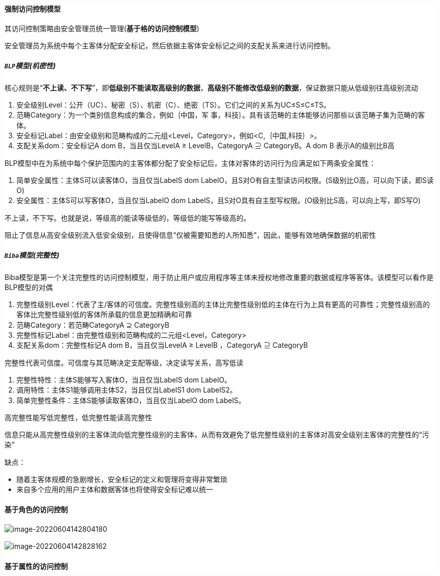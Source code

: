 

#### **强制访问控制模型**

其访问控制策略由安全管理员统一管理(**基于格的访问控制模型**)

安全管理员为系统中每个主客体分配安全标记，然后依据主客体安全标记之间的支配关系来进行访问控制。

##### **`BLP`模型(机密性)**

核心规则是“**不上读、不下写**”，即**低级别不能读取高级别的数据**，**高级别不能修改低级别的数据**，保证数据只能从低级别往高级别流动

1. 安全级别Level：公开（UC）、秘密（S）、机密（C）、绝密（TS）。它们之间的关系为UC≤S≤C≤TS。 
2. 范畴Category：为一个类别信息构成的集合，例如｛中国，军 事，科技｝。具有该范畴的主体能够访问那些以该范畴子集为范畴的客体。 
3. 安全标记Label：由安全级别和范畴构成的二元组<Level，Category>，例如<C,｛中国,科技｝>。 
4. 支配关系dom：安全标记A dom B，当且仅当LevelA ≥ LevelB，CategoryA ⊇ CategoryB。A dom B 表示A的级别比B高

BLP模型中在为系统中每个保护范围内的主客体都分配了安全标记后，主体对客体的访问行为应满足如下两条安全属性：

1. 简单安全属性：主体S可以读客体O，当且仅当LabelS dom LabelO，且S对O有自主型读访问权限。(S级别比O高，可以向下读，即S读O)
2. 安全属性：主体S可以写客体O，当且仅当LabelO dom LabelS，且S对O具有自主型写权限。(O级别比S高，可以向上写，即S写O)

不上读，不下写。也就是说，等级高的能读等级低的，等级低的能写等级高的。

阻止了信息从高安全级别流入低安全级别，且使得信息“仅被需要知悉的人所知悉”，因此，能够有效地确保数据的机密性



##### **`Biba`模型(完整性)**

Biba模型是第一个关注完整性的访问控制模型，用于防止用户或应用程序等主体未授权地修改重要的数据或程序等客体。该模型可以看作是BLP模型的对偶

1. 完整性级别Level：代表了主/客体的可信度。完整性级别高的主体比完整性级别低的主体在行为上具有更高的可靠性；完整性级别高的客体比完整性级别低的客体所承载的信息更加精确和可靠
2. 范畴Category：若范畴CategoryA ⊇ CategoryB
3. 完整性标记Label：由完整性级别和范畴构成的二元组<Level，Category>
4. 支配关系dom：完整性标记A dom B，当且仅当LevelA ≥ LevelB ，CategoryA ⊇ CategoryB

完整性代表可信度。可信度与其范畴决定支配等级，决定读写关系，高写低读

1. 完整性特性：主体S能够写入客体O，当且仅当LabelS dom LabelO。
2. 调用特性：主体S1能够调用主体S2，当且仅当LabelS1 dom LabelS2。 
3. 简单完整性条件：主体S能够读取客体O，当且仅当LabelO dom LabelS。

高完整性能写低完整性，低完整性能读高完整性

信息只能从高完整性级别的主客体流向低完整性级别的主客体，从而有效避免了低完整性级别的主客体对高安全级别主客体的完整性的“污染”

缺点：

- 随着主客体规模的急剧增长，安全标记的定义和管理将变得非常繁琐
- 来自多个应用的用户主体和数据客体也将使得安全标记难以统一



#### **基于角色的访问控制**

![image-20220604142804180](https://s2.loli.net/2022/06/04/USV8rtyR735qbMg.png)

![image-20220604142828162](https://s2.loli.net/2022/06/04/qMUElIi7kcY6NRB.png)

#### **基于属性的访问控制**
